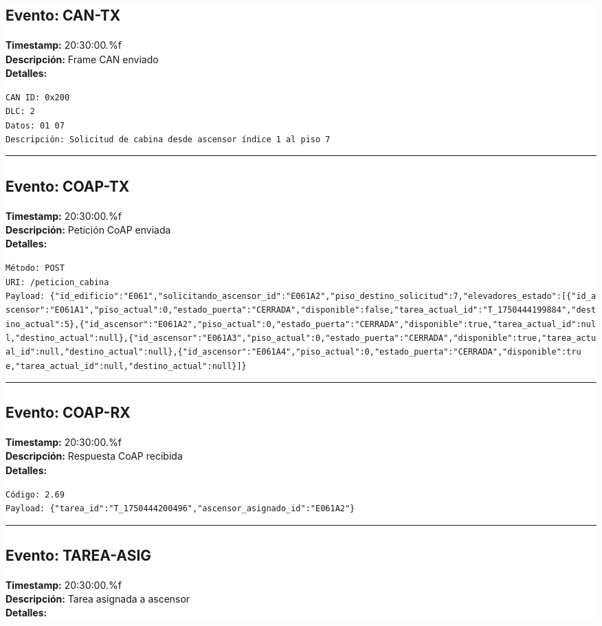 
## Evento: CAN-TX

**Timestamp:** 20:30:00.%f  
**Descripción:** Frame CAN enviado  
**Detalles:**

```
CAN ID: 0x200
DLC: 2
Datos: 01 07 
Descripción: Solicitud de cabina desde ascensor índice 1 al piso 7
```

---

## Evento: COAP-TX

**Timestamp:** 20:30:00.%f  
**Descripción:** Petición CoAP enviada  
**Detalles:**

```
Método: POST
URI: /peticion_cabina
Payload: {"id_edificio":"E061","solicitando_ascensor_id":"E061A2","piso_destino_solicitud":7,"elevadores_estado":[{"id_ascensor":"E061A1","piso_actual":0,"estado_puerta":"CERRADA","disponible":false,"tarea_actual_id":"T_1750444199884","destino_actual":5},{"id_ascensor":"E061A2","piso_actual":0,"estado_puerta":"CERRADA","disponible":true,"tarea_actual_id":null,"destino_actual":null},{"id_ascensor":"E061A3","piso_actual":0,"estado_puerta":"CERRADA","disponible":true,"tarea_actual_id":null,"destino_actual":null},{"id_ascensor":"E061A4","piso_actual":0,"estado_puerta":"CERRADA","disponible":true,"tarea_actual_id":null,"destino_actual":null}]}
```

---

## Evento: COAP-RX

**Timestamp:** 20:30:00.%f  
**Descripción:** Respuesta CoAP recibida  
**Detalles:**

```
Código: 2.69
Payload: {"tarea_id":"T_1750444200496","ascensor_asignado_id":"E061A2"}
```

---

## Evento: TAREA-ASIG

**Timestamp:** 20:30:00.%f  
**Descripción:** Tarea asignada a ascensor  
**Detalles:**
